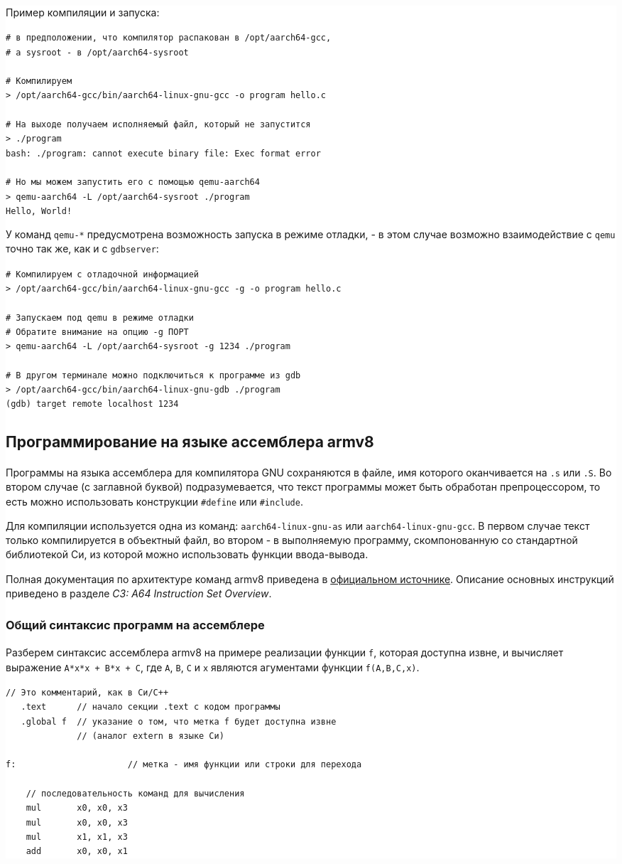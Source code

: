 Пример компиляции и запуска:

```
# в предположении, что компилятор распакован в /opt/aarch64-gcc,
# а sysroot - в /opt/aarch64-sysroot

# Компилируем
> /opt/aarch64-gcc/bin/aarch64-linux-gnu-gcc -o program hello.c

# На выходе получаем исполняемый файл, который не запустится
> ./program
bash: ./program: cannot execute binary file: Exec format error

# Но мы можем запустить его с помощью qemu-aarch64
> qemu-aarch64 -L /opt/aarch64-sysroot ./program
Hello, World!
```

У команд `qemu-*` предусмотрена возможность запуска в режиме отладки, - в этом случае возможно взаимодействие с `qemu` точно так же, как и с `gdbserver`:

```
# Компилируем с отладочной информацией
> /opt/aarch64-gcc/bin/aarch64-linux-gnu-gcc -g -o program hello.c
 
# Запускаем под qemu в режиме отладки
# Обратите внимание на опцию -g ПОРТ
> qemu-aarch64 -L /opt/aarch64-sysroot -g 1234 ./program
 
# В другом терминале можно подключиться к программе из gdb
> /opt/aarch64-gcc/bin/aarch64-linux-gnu-gdb ./program
(gdb) target remote localhost 1234
```

## Программирование на языке ассемблера armv8

Программы на языка ассемблера для компилятора GNU сохраняются в файле, имя которого оканчивается на `.s` или `.S`. Во втором случае (с заглавной буквой) подразумевается, что текст программы может быть обработан препроцессором, то есть можно использовать конструкции `#define` или `#include`.

Для компиляции используется одна из команд: `aarch64-linux-gnu-as` или `aarch64-linux-gnu-gcc`. В первом случае текст только компилируется в объектный файл, во втором - в выполняемую программу, скомпонованную со стандартной библиотекой Си, из которой можно использовать функции ввода-вывода.

Полная документация по архитектуре команд armv8 приведена в [официальном источнике](https://developer.arm.com/documentation/ddi0487/latest). Описание основных инструкций приведено в разделе *C3: A64 Instruction Set Overview*.

### Общий синтаксис программ на ассемблере

Разберем синтаксис ассемблера armv8 на примере реализации функции `f`, которая доступна извне, и вычисляет выражение
`A*x*x + B*x + C`, где `A`, `B`, `C` и `x` являются агументами функции `f(A,B,C,x)`.

```
// Это комментарий, как в Си/С++
   .text      // начало секции .text с кодом программы
   .global f  // указание о том, что метка f будет доступна извне
              // (аналог extern в языке Си)
              
f:						// метка - имя функции или строки для перехода
    
    // последовательность команд для вычисления
    mul       x0, x0, x3
    mul       x0, x0, x3
    mul       x1, x1, x3
    add       x0, x0, x1
```